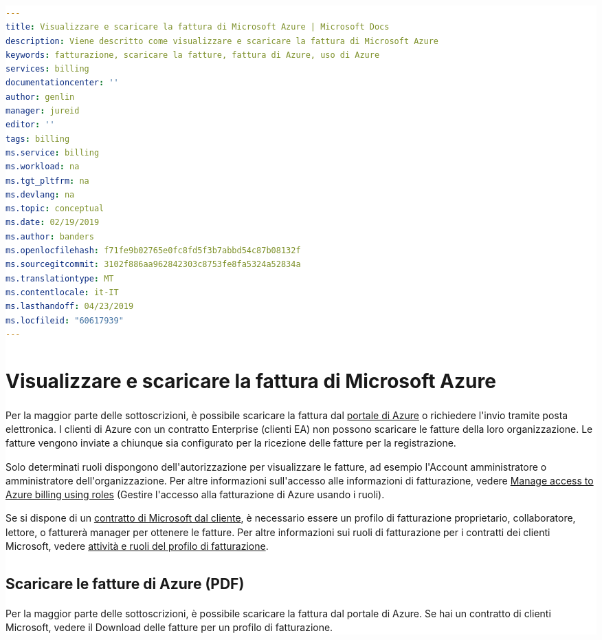 ```yaml
---
title: Visualizzare e scaricare la fattura di Microsoft Azure | Microsoft Docs
description: Viene descritto come visualizzare e scaricare la fattura di Microsoft Azure
keywords: fatturazione, scaricare la fatture, fattura di Azure, uso di Azure
services: billing
documentationcenter: ''
author: genlin
manager: jureid
editor: ''
tags: billing
ms.service: billing
ms.workload: na
ms.tgt_pltfrm: na
ms.devlang: na
ms.topic: conceptual
ms.date: 02/19/2019
ms.author: banders
ms.openlocfilehash: f71fe9b02765e0fc8fd5f3b7abbd54c87b08132f
ms.sourcegitcommit: 3102f886aa962842303c8753fe8fa5324a52834a
ms.translationtype: MT
ms.contentlocale: it-IT
ms.lasthandoff: 04/23/2019
ms.locfileid: "60617939"
---
```

# <a name="view-and-download-your-microsoft-azure-invoice"></a>Visualizzare e scaricare la fattura di Microsoft Azure

Per la maggior parte delle sottoscrizioni, è possibile scaricare la fattura dal [portale di Azure](https://portal.azure.com/#blade/Microsoft_Azure_Billing/SubscriptionsBlade) o richiedere l'invio tramite posta elettronica. I clienti di Azure con un contratto Enterprise (clienti EA) non possono scaricare le fatture della loro organizzazione. Le fatture vengono inviate a chiunque sia configurato per la ricezione delle fatture per la registrazione.

Solo determinati ruoli dispongono dell'autorizzazione per visualizzare le fatture, ad esempio l'Account amministratore o amministratore dell'organizzazione. Per altre informazioni sull'accesso alle informazioni di fatturazione, vedere [Manage access to Azure billing using roles](billing-manage-access.md) (Gestire l'accesso alla fatturazione di Azure usando i ruoli).

Se si dispone di un [contratto di Microsoft dal cliente](#check-your-access-to-a-microsoft-customer-agreement), è necessario essere un profilo di fatturazione proprietario, collaboratore, lettore, o fatturerà manager per ottenere le fatture. Per altre informazioni sui ruoli di fatturazione per i contratti dei clienti Microsoft, vedere [attività e ruoli del profilo di fatturazione](billing-understand-mca-roles.md#billing-profile-roles-and-tasks).

## <a name="download-your-azure-invoices-pdf"></a>Scaricare le fatture di Azure (PDF)

Per la maggior parte delle sottoscrizioni, è possibile scaricare la fattura dal portale di Azure. Se hai un contratto di clienti Microsoft, vedere il Download delle fatture per un profilo di fatturazione.
